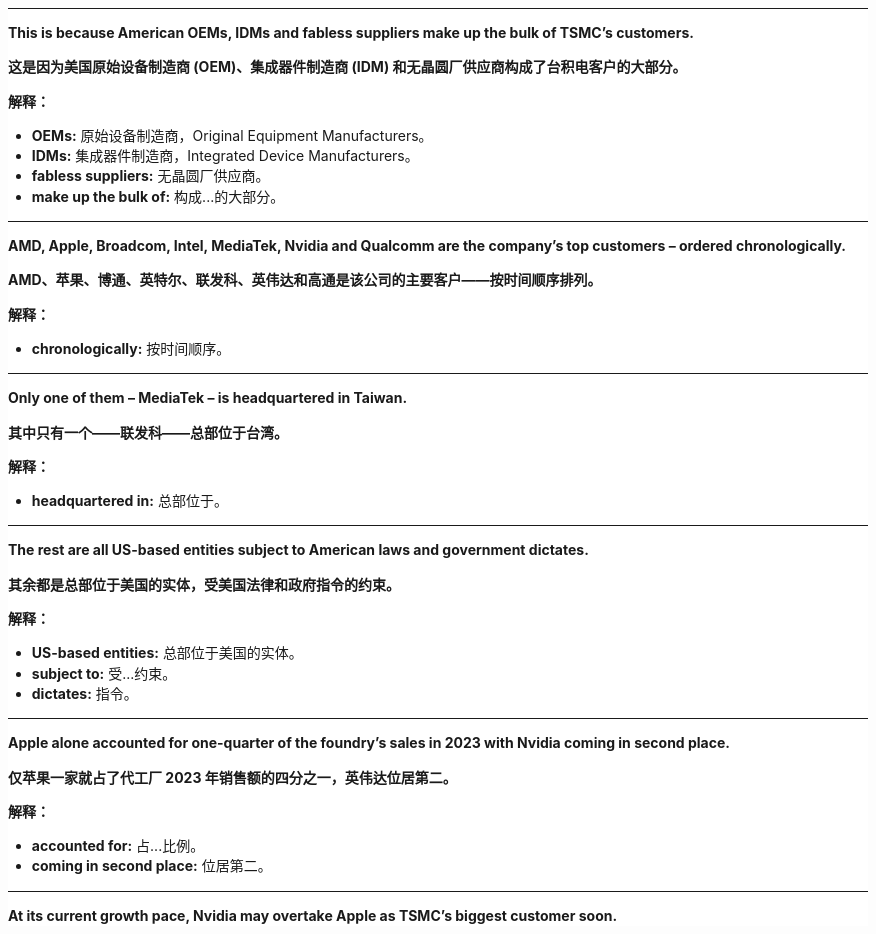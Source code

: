 
---

**This is because American OEMs, IDMs and fabless suppliers make up the bulk of TSMC’s customers.**

**这是因为美国原始设备制造商 (OEM)、集成器件制造商 (IDM) 和无晶圆厂供应商构成了台积电客户的大部分。**

**解释：**
* **OEMs:** 原始设备制造商，Original Equipment Manufacturers。
* **IDMs:** 集成器件制造商，Integrated Device Manufacturers。
* **fabless suppliers:** 无晶圆厂供应商。
* **make up the bulk of:** 构成...的大部分。


---

**AMD, Apple, Broadcom, Intel, MediaTek, Nvidia and Qualcomm are the company’s top customers – ordered chronologically.**

**AMD、苹果、博通、英特尔、联发科、英伟达和高通是该公司的主要客户——按时间顺序排列。**

**解释：**
* **chronologically:** 按时间顺序。


---

**Only one of them – MediaTek – is headquartered in Taiwan.**

**其中只有一个——联发科——总部位于台湾。**

**解释：**
* **headquartered in:** 总部位于。


---

**The rest are all US-based entities subject to American laws and government dictates.**

**其余都是总部位于美国的实体，受美国法律和政府指令的约束。**

**解释：**
* **US-based entities:** 总部位于美国的实体。
* **subject to:** 受...约束。
* **dictates:** 指令。


---

**Apple alone accounted for one-quarter of the foundry’s sales in 2023 with Nvidia coming in second place.**

**仅苹果一家就占了代工厂 2023 年销售额的四分之一，英伟达位居第二。**

**解释：**
* **accounted for:** 占...比例。
* **coming in second place:** 位居第二。


---

**At its current growth pace, Nvidia may overtake Apple as TSMC’s biggest customer soon.**
